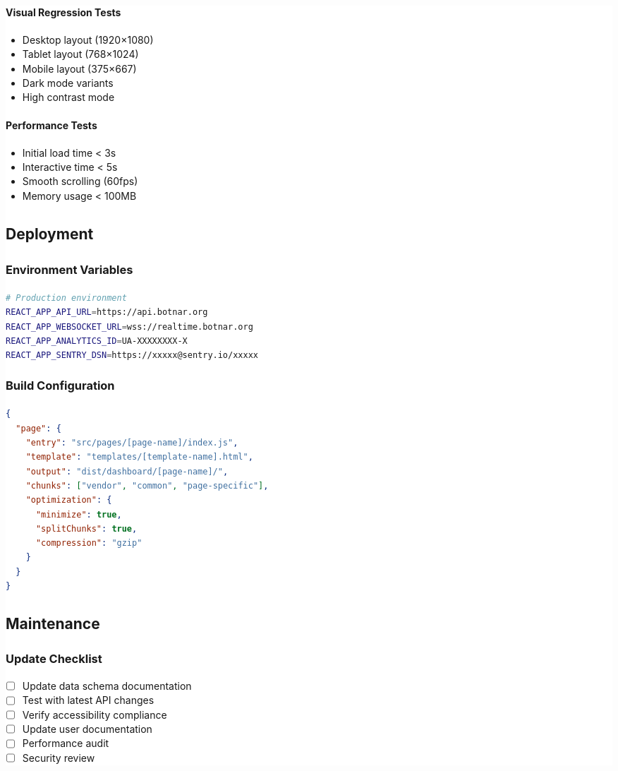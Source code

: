 #### Visual Regression Tests
- Desktop layout (1920×1080)
- Tablet layout (768×1024)
- Mobile layout (375×667)
- Dark mode variants
- High contrast mode

#### Performance Tests
- Initial load time < 3s
- Interactive time < 5s
- Smooth scrolling (60fps)
- Memory usage < 100MB

## Deployment

### Environment Variables
```bash
# Production environment
REACT_APP_API_URL=https://api.botnar.org
REACT_APP_WEBSOCKET_URL=wss://realtime.botnar.org
REACT_APP_ANALYTICS_ID=UA-XXXXXXXX-X
REACT_APP_SENTRY_DSN=https://xxxxx@sentry.io/xxxxx
```

### Build Configuration
```json
{
  "page": {
    "entry": "src/pages/[page-name]/index.js",
    "template": "templates/[template-name].html",
    "output": "dist/dashboard/[page-name]/",
    "chunks": ["vendor", "common", "page-specific"],
    "optimization": {
      "minimize": true,
      "splitChunks": true,
      "compression": "gzip"
    }
  }
}
```

## Maintenance

### Update Checklist
- [ ] Update data schema documentation
- [ ] Test with latest API changes
- [ ] Verify accessibility compliance
- [ ] Update user documentation
- [ ] Performance audit
- [ ] Security review
